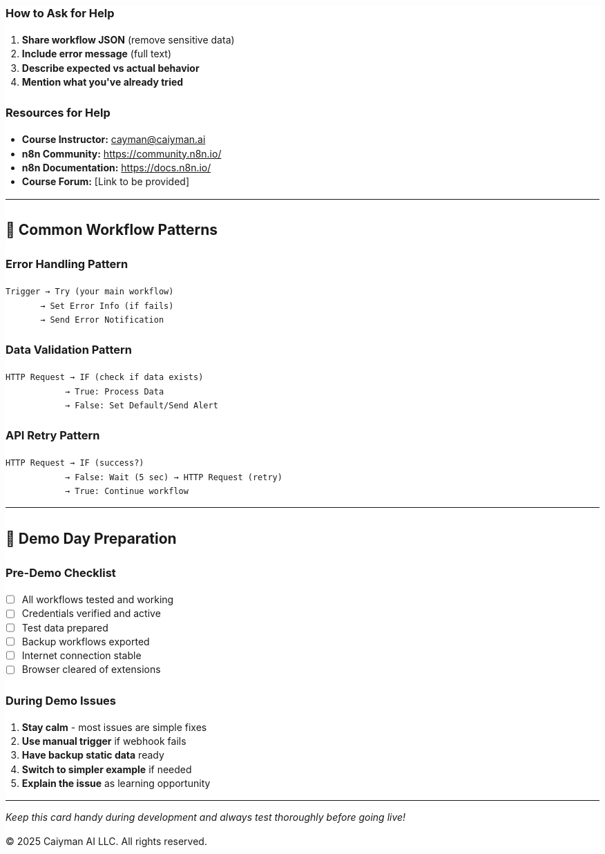 ### How to Ask for Help
1. **Share workflow JSON** (remove sensitive data)
2. **Include error message** (full text)
3. **Describe expected vs actual behavior**
4. **Mention what you've already tried**

### Resources for Help
- **Course Instructor:** cayman@caiyman.ai
- **n8n Community:** https://community.n8n.io/
- **n8n Documentation:** https://docs.n8n.io/
- **Course Forum:** [Link to be provided]

---

## 🔄 Common Workflow Patterns

### Error Handling Pattern
```
Trigger → Try (your main workflow) 
       → Set Error Info (if fails)
       → Send Error Notification
```

### Data Validation Pattern
```
HTTP Request → IF (check if data exists)
            → True: Process Data
            → False: Set Default/Send Alert
```

### API Retry Pattern
```
HTTP Request → IF (success?)
            → False: Wait (5 sec) → HTTP Request (retry)
            → True: Continue workflow
```

---

## 🎪 Demo Day Preparation

### Pre-Demo Checklist
- [ ] All workflows tested and working
- [ ] Credentials verified and active
- [ ] Test data prepared
- [ ] Backup workflows exported
- [ ] Internet connection stable
- [ ] Browser cleared of extensions

### During Demo Issues
1. **Stay calm** - most issues are simple fixes
2. **Use manual trigger** if webhook fails
3. **Have backup static data** ready
4. **Switch to simpler example** if needed
5. **Explain the issue** as learning opportunity

---

*Keep this card handy during development and always test thoroughly before going live!*

© 2025 Caiyman AI LLC. All rights reserved. 